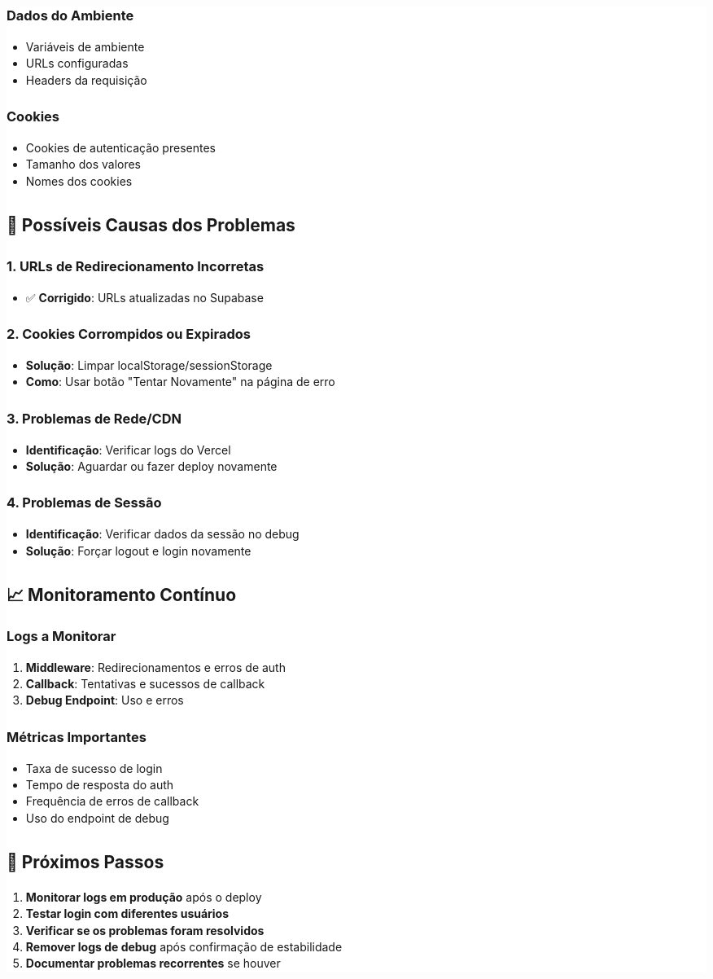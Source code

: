 ### **Dados do Ambiente**
- Variáveis de ambiente
- URLs configuradas
- Headers da requisição

### **Cookies**
- Cookies de autenticação presentes
- Tamanho dos valores
- Nomes dos cookies

## 🚨 Possíveis Causas dos Problemas

### 1. **URLs de Redirecionamento Incorretas**
- ✅ **Corrigido**: URLs atualizadas no Supabase

### 2. **Cookies Corrompidos ou Expirados**
- **Solução**: Limpar localStorage/sessionStorage
- **Como**: Usar botão "Tentar Novamente" na página de erro

### 3. **Problemas de Rede/CDN**
- **Identificação**: Verificar logs do Vercel
- **Solução**: Aguardar ou fazer deploy novamente

### 4. **Problemas de Sessão**
- **Identificação**: Verificar dados da sessão no debug
- **Solução**: Forçar logout e login novamente

## 📈 Monitoramento Contínuo

### **Logs a Monitorar**
1. **Middleware**: Redirecionamentos e erros de auth
2. **Callback**: Tentativas e sucessos de callback
3. **Debug Endpoint**: Uso e erros

### **Métricas Importantes**
- Taxa de sucesso de login
- Tempo de resposta do auth
- Frequência de erros de callback
- Uso do endpoint de debug

## 🎯 Próximos Passos

1. **Monitorar logs em produção** após o deploy
2. **Testar login com diferentes usuários**
3. **Verificar se os problemas foram resolvidos**
4. **Remover logs de debug** após confirmação de estabilidade
5. **Documentar problemas recorrentes** se houver
